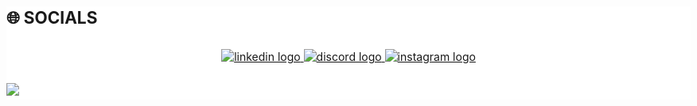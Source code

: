 ###

<h2 align = "left"> 🌐 SOCIALS </h2>

###

<div align = "center">
  <a href = "https://www.linkedin.com/in/miguelcrwz" target = "_blank">
    <img src = "https://skillicons.dev/icons?i=linkedin" width = "52" height = "40" alt = "linkedin logo" />
  </a>
  <a href = "https://discord.gg/baXaAnVGC8" target = "_blank">
    <img src = "https://skillicons.dev/icons?i=discord" width = "52" height = "40" alt = "discord logo" />
  </a>
  <a href = "https://www.instagram.com/miguelcrwz" target = "_blank">
    <img src = "https://skillicons.dev/icons?i=instagram" width = "52" height = "40" alt = "instagram logo" />
  </a>
</div>

###

<img width = 100% src = "https://capsule-render.vercel.app/api?type=waving&color=6fa3fa&height=100&section=footer" />
